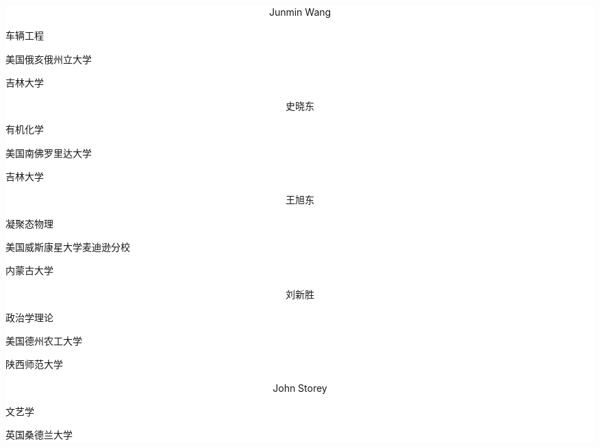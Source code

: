 <td>
<p align="center">Junmin Wang</p>
</td>
<td>
<p align="left">车辆工程</p>
</td>
<td>
<p align="left">美国俄亥俄州立大学</p>
</td>
</tr>
<tr>
<td>
<p align="left">吉林大学</p>
</td>
<td>
<p align="center">史晓东</p>
</td>
<td>
<p align="left">有机化学</p>
</td>
<td>
<p align="left">美国南佛罗里达大学</p>
</td>
</tr>
<tr>
<td>
<p align="left">吉林大学</p>
</td>
<td>
<p align="center">王旭东</p>
</td>
<td>
<p align="left">凝聚态物理</p>
</td>
<td>
<p align="left">美国威斯康星大学麦迪逊分校</p>
</td>
</tr>
<tr>
<td>
<p align="left">内蒙古大学</p>
</td>
<td>
<p align="center">刘新胜</p>
</td>
<td>
<p align="left">政治学理论</p>
</td>
<td>
<p align="left">美国德州农工大学</p>
</td>
</tr>
<tr>
<td>
<p align="left">陕西师范大学</p>
</td>
<td>
<p align="center">John Storey</p>
</td>
<td>
<p align="left">文艺学</p>
</td>
<td>
<p align="left">英国桑德兰大学</p>